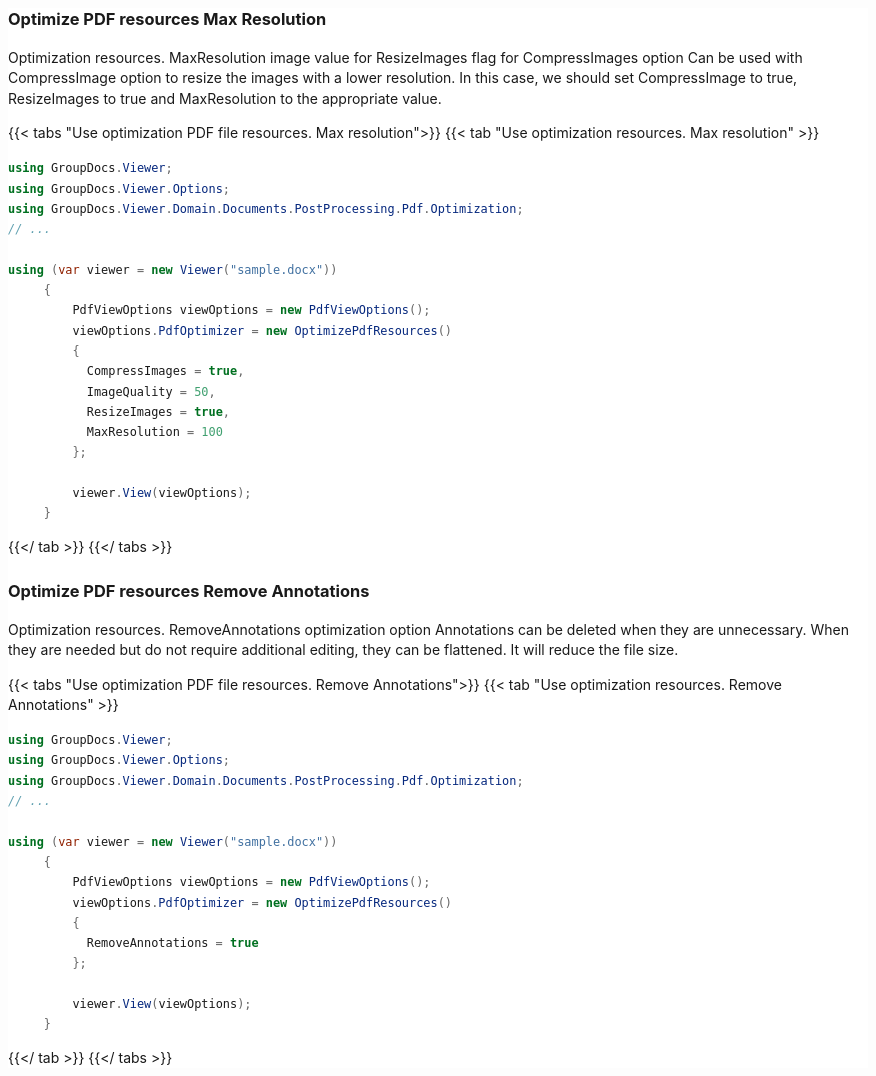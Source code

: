 ### Optimize PDF resources Max Resolution

Optimization resources. MaxResolution image value for ResizeImages flag for CompressImages option
Can be used with CompressImage option to resize the images with a lower resolution.
In this case, we should set CompressImage to true, ResizeImages to true and MaxResolution 
to the appropriate value.

{{< tabs "Use optimization PDF file resources. Max resolution">}}
{{< tab "Use optimization resources. Max resolution" >}}
```cs
using GroupDocs.Viewer;
using GroupDocs.Viewer.Options;
using GroupDocs.Viewer.Domain.Documents.PostProcessing.Pdf.Optimization;
// ...

using (var viewer = new Viewer("sample.docx"))
     {
         PdfViewOptions viewOptions = new PdfViewOptions();
         viewOptions.PdfOptimizer = new OptimizePdfResources()
         {
           CompressImages = true,
           ImageQuality = 50,
           ResizeImages = true,
           MaxResolution = 100
         };
     
         viewer.View(viewOptions);
     }
```
{{</ tab >}}
{{</ tabs >}}

### Optimize PDF resources Remove Annotations

Optimization resources. RemoveAnnotations optimization option
Annotations can be deleted when they are unnecessary. 
When they are needed but do not require additional editing, they can be flattened. 
It will reduce the file size.

{{< tabs "Use optimization PDF file resources. Remove Annotations">}}
{{< tab "Use optimization resources. Remove Annotations" >}}
```cs
using GroupDocs.Viewer;
using GroupDocs.Viewer.Options;
using GroupDocs.Viewer.Domain.Documents.PostProcessing.Pdf.Optimization;
// ...

using (var viewer = new Viewer("sample.docx"))
     {
         PdfViewOptions viewOptions = new PdfViewOptions();
         viewOptions.PdfOptimizer = new OptimizePdfResources()
         {
           RemoveAnnotations = true
         };
     
         viewer.View(viewOptions);
     }
```
{{</ tab >}}
{{</ tabs >}}
